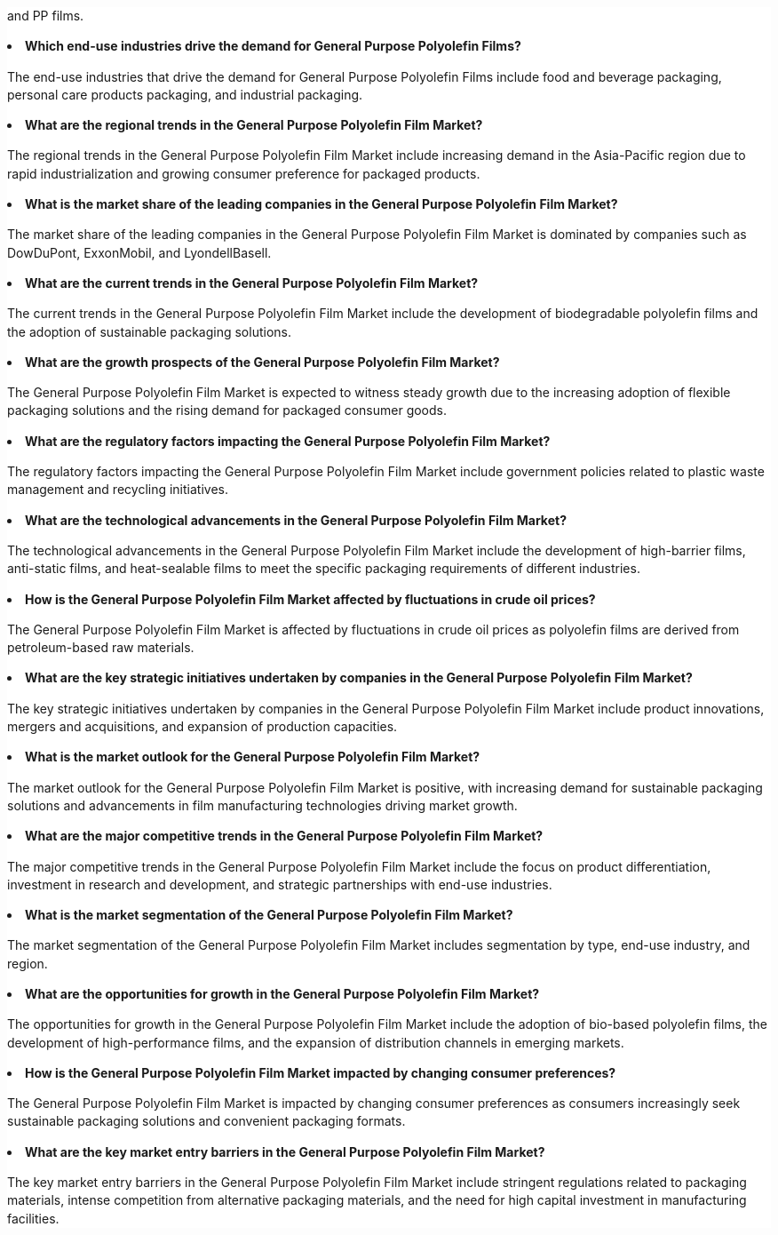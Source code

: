 and PP films.</p> </li> <li> <strong>Which end-use industries drive the demand for General Purpose Polyolefin Films?</strong> <p>The end-use industries that drive the demand for General Purpose Polyolefin Films include food and beverage packaging, personal care products packaging, and industrial packaging.</p> </li> <li> <strong>What are the regional trends in the General Purpose Polyolefin Film Market?</strong> <p>The regional trends in the General Purpose Polyolefin Film Market include increasing demand in the Asia-Pacific region due to rapid industrialization and growing consumer preference for packaged products.</p> </li> <li> <strong>What is the market share of the leading companies in the General Purpose Polyolefin Film Market?</strong> <p>The market share of the leading companies in the General Purpose Polyolefin Film Market is dominated by companies such as DowDuPont, ExxonMobil, and LyondellBasell.</p> </li> <li> <strong>What are the current trends in the General Purpose Polyolefin Film Market?</strong> <p>The current trends in the General Purpose Polyolefin Film Market include the development of biodegradable polyolefin films and the adoption of sustainable packaging solutions.</p> </li> <li> <strong>What are the growth prospects of the General Purpose Polyolefin Film Market?</strong> <p>The General Purpose Polyolefin Film Market is expected to witness steady growth due to the increasing adoption of flexible packaging solutions and the rising demand for packaged consumer goods.</p> </li> <li> <strong>What are the regulatory factors impacting the General Purpose Polyolefin Film Market?</strong> <p>The regulatory factors impacting the General Purpose Polyolefin Film Market include government policies related to plastic waste management and recycling initiatives.</p> </li> <li> <strong>What are the technological advancements in the General Purpose Polyolefin Film Market?</strong> <p>The technological advancements in the General Purpose Polyolefin Film Market include the development of high-barrier films, anti-static films, and heat-sealable films to meet the specific packaging requirements of different industries.</p> </li> <li> <strong>How is the General Purpose Polyolefin Film Market affected by fluctuations in crude oil prices?</strong> <p>The General Purpose Polyolefin Film Market is affected by fluctuations in crude oil prices as polyolefin films are derived from petroleum-based raw materials.</p> </li> <li> <strong>What are the key strategic initiatives undertaken by companies in the General Purpose Polyolefin Film Market?</strong> <p>The key strategic initiatives undertaken by companies in the General Purpose Polyolefin Film Market include product innovations, mergers and acquisitions, and expansion of production capacities.</p> </li> <li> <strong>What is the market outlook for the General Purpose Polyolefin Film Market?</strong> <p>The market outlook for the General Purpose Polyolefin Film Market is positive, with increasing demand for sustainable packaging solutions and advancements in film manufacturing technologies driving market growth.</p> </li> <li> <strong>What are the major competitive trends in the General Purpose Polyolefin Film Market?</strong> <p>The major competitive trends in the General Purpose Polyolefin Film Market include the focus on product differentiation, investment in research and development, and strategic partnerships with end-use industries.</p> </li> <li> <strong>What is the market segmentation of the General Purpose Polyolefin Film Market?</strong> <p>The market segmentation of the General Purpose Polyolefin Film Market includes segmentation by type, end-use industry, and region.</p> </li> <li> <strong>What are the opportunities for growth in the General Purpose Polyolefin Film Market?</strong> <p>The opportunities for growth in the General Purpose Polyolefin Film Market include the adoption of bio-based polyolefin films, the development of high-performance films, and the expansion of distribution channels in emerging markets.</p> </li> <li> <strong>How is the General Purpose Polyolefin Film Market impacted by changing consumer preferences?</strong> <p>The General Purpose Polyolefin Film Market is impacted by changing consumer preferences as consumers increasingly seek sustainable packaging solutions and convenient packaging formats.</p> </li> <li> <strong>What are the key market entry barriers in the General Purpose Polyolefin Film Market?</strong> <p>The key market entry barriers in the General Purpose Polyolefin Film Market include stringent regulations related to packaging materials, intense competition from alternative packaging materials, and the need for high capital investment in manufacturing facilities.</p> </li></ol></strong></p>
